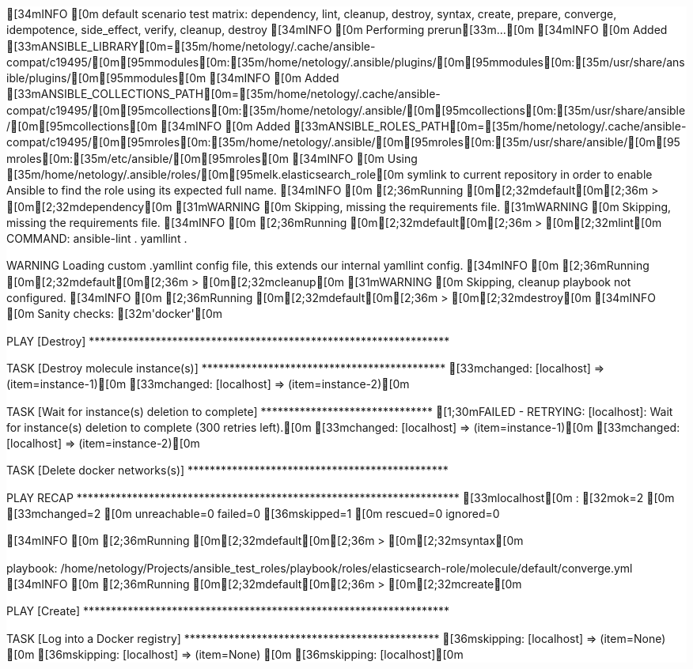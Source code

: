 [34mINFO    [0m default scenario test matrix: dependency, lint, cleanup, destroy, syntax, create, prepare, converge, idempotence, side_effect, verify, cleanup, destroy
[34mINFO    [0m Performing prerun[33m...[0m
[34mINFO    [0m Added [33mANSIBLE_LIBRARY[0m=[35m/home/netology/.cache/ansible-compat/c19495/[0m[95mmodules[0m:[35m/home/netology/.ansible/plugins/[0m[95mmodules[0m:[35m/usr/share/ansible/plugins/[0m[95mmodules[0m
[34mINFO    [0m Added [33mANSIBLE_COLLECTIONS_PATH[0m=[35m/home/netology/.cache/ansible-compat/c19495/[0m[95mcollections[0m:[35m/home/netology/.ansible/[0m[95mcollections[0m:[35m/usr/share/ansible/[0m[95mcollections[0m
[34mINFO    [0m Added [33mANSIBLE_ROLES_PATH[0m=[35m/home/netology/.cache/ansible-compat/c19495/[0m[95mroles[0m:[35m/home/netology/.ansible/[0m[95mroles[0m:[35m/usr/share/ansible/[0m[95mroles[0m:[35m/etc/ansible/[0m[95mroles[0m
[34mINFO    [0m Using [35m/home/netology/.ansible/roles/[0m[95melk.elasticsearch_role[0m symlink to current repository in order to enable Ansible to find the role using its expected full name.
[34mINFO    [0m [2;36mRunning [0m[2;32mdefault[0m[2;36m > [0m[2;32mdependency[0m
[31mWARNING [0m Skipping, missing the requirements file.
[31mWARNING [0m Skipping, missing the requirements file.
[34mINFO    [0m [2;36mRunning [0m[2;32mdefault[0m[2;36m > [0m[2;32mlint[0m
COMMAND: ansible-lint .
yamllint .

WARNING  Loading custom .yamllint config file, this extends our internal yamllint config.
[34mINFO    [0m [2;36mRunning [0m[2;32mdefault[0m[2;36m > [0m[2;32mcleanup[0m
[31mWARNING [0m Skipping, cleanup playbook not configured.
[34mINFO    [0m [2;36mRunning [0m[2;32mdefault[0m[2;36m > [0m[2;32mdestroy[0m
[34mINFO    [0m Sanity checks: [32m'docker'[0m

PLAY [Destroy] *****************************************************************

TASK [Destroy molecule instance(s)] ********************************************
[33mchanged: [localhost] => (item=instance-1)[0m
[33mchanged: [localhost] => (item=instance-2)[0m

TASK [Wait for instance(s) deletion to complete] *******************************
[1;30mFAILED - RETRYING: [localhost]: Wait for instance(s) deletion to complete (300 retries left).[0m
[33mchanged: [localhost] => (item=instance-1)[0m
[33mchanged: [localhost] => (item=instance-2)[0m

TASK [Delete docker networks(s)] ***********************************************

PLAY RECAP *********************************************************************
[33mlocalhost[0m                  : [32mok=2   [0m [33mchanged=2   [0m unreachable=0    failed=0    [36mskipped=1   [0m rescued=0    ignored=0

[34mINFO    [0m [2;36mRunning [0m[2;32mdefault[0m[2;36m > [0m[2;32msyntax[0m

playbook: /home/netology/Projects/ansible_test_roles/playbook/roles/elasticsearch-role/molecule/default/converge.yml
[34mINFO    [0m [2;36mRunning [0m[2;32mdefault[0m[2;36m > [0m[2;32mcreate[0m

PLAY [Create] ******************************************************************

TASK [Log into a Docker registry] **********************************************
[36mskipping: [localhost] => (item=None) [0m
[36mskipping: [localhost] => (item=None) [0m
[36mskipping: [localhost][0m
